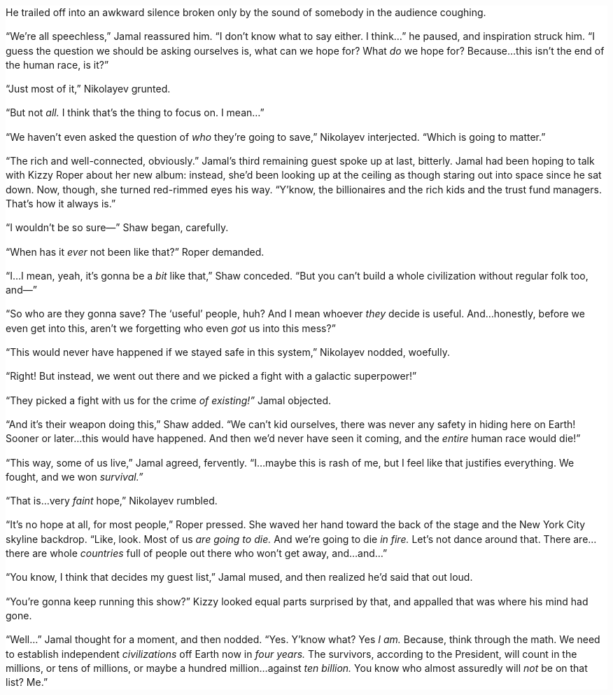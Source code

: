 He trailed off into an awkward silence broken only by the sound of somebody in the audience coughing.

“We’re all speechless,” Jamal reassured him. “I don’t know what to say either. I think…” he paused, and inspiration struck him. “I guess the question we should be asking ourselves is, what can we hope for? What *do* we hope for? Because…this isn’t the end of the human race, is it?”

“Just most of it,” Nikolayev grunted.

“But not *all.* I think that’s the thing to focus on. I mean…”

“We haven’t even asked the question of *who* they’re going to save,” Nikolayev interjected. “Which is going to matter.”

“The rich and well-connected, obviously.” Jamal’s third remaining guest spoke up at last, bitterly. Jamal had been hoping to talk with Kizzy Roper about her new album: instead, she’d been looking up at the ceiling as though staring out into space since he sat down. Now, though, she turned red-rimmed eyes his way. “Y’know, the billionaires and the rich kids and the trust fund managers. That’s how it always is.”

“I wouldn’t be so sure—” Shaw began, carefully.

“When has it *ever* not been like that?” Roper demanded.

“I…I mean, yeah, it’s gonna be a *bit* like that,” Shaw conceded. “But you can’t build a whole civilization without regular folk too, and—”

“So who are they gonna save? The ‘useful’ people, huh? And I mean whoever *they* decide is useful. And…honestly, before we even get into this, aren’t we forgetting who even *got* us into this mess?”

“This would never have happened if we stayed safe in this system,” Nikolayev nodded, woefully. 

“Right! But instead, we went out there and we picked a fight with a galactic superpower!”

“They picked a fight with us for the crime *of existing!”* Jamal objected.

“And it’s their weapon doing this,” Shaw added. “We can’t kid ourselves, there was never any safety in hiding here on Earth! Sooner or later…this would have happened. And then we’d never have seen it coming, and the *entire* human race would die!”

“This way, some of us live,” Jamal agreed, fervently. “I…maybe this is rash of me, but I feel like that justifies everything. We fought, and we won *survival.”*

“That is…very *faint* hope,” Nikolayev rumbled. 

“It’s no hope at all, for most people,” Roper pressed. She waved her hand toward the back of the stage and the New York City skyline backdrop. “Like, look. Most of us *are going to die.* And we’re going to die *in fire.* Let’s not dance around that. There are…there are whole *countries* full of people out there who won’t get away, and…and…”

“You know, I think that decides my guest list,” Jamal mused, and then realized he’d said that out loud.

“You’re gonna keep running this show?” Kizzy looked equal parts surprised by that, and appalled that was where his mind had gone.

“Well…” Jamal thought for a moment, and then nodded. “Yes. Y’know what? Yes *I am.* Because, think through the math. We need to establish independent *civilizations* off Earth now in *four years.* The survivors, according to the President, will count in the millions, or tens of millions, or maybe a hundred million…against *ten billion.* You know who almost assuredly will *not* be on that list? Me.”
